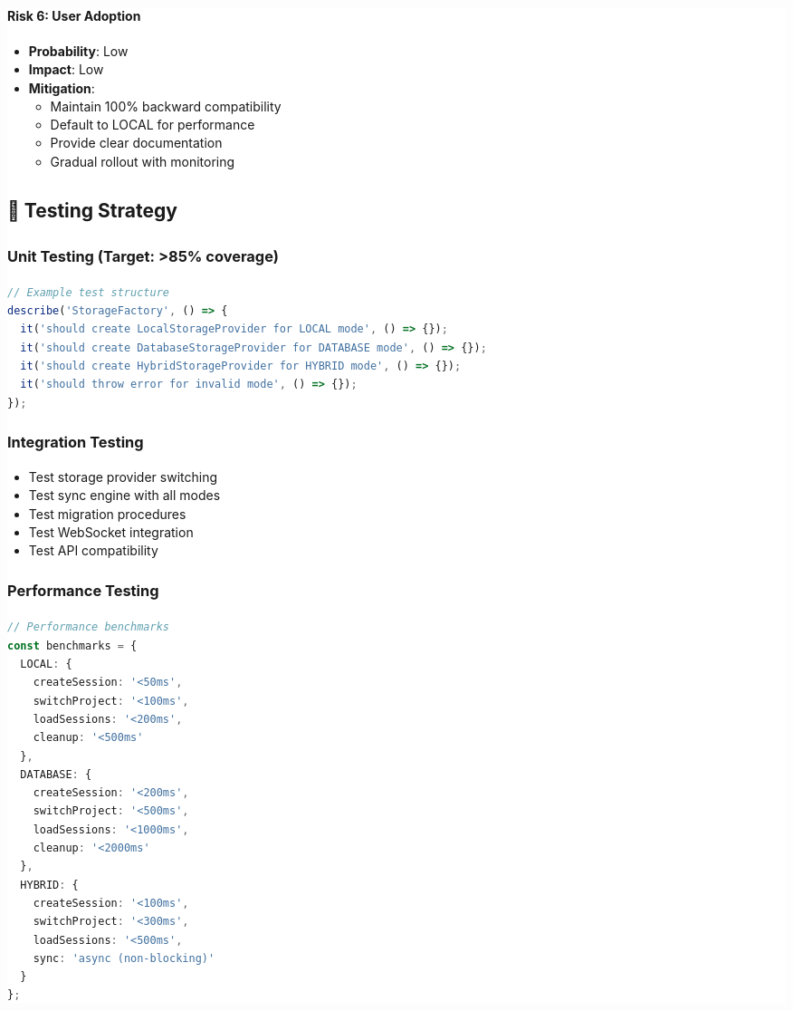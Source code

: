 #### Risk 6: User Adoption
- **Probability**: Low
- **Impact**: Low
- **Mitigation**:
  - Maintain 100% backward compatibility
  - Default to LOCAL for performance
  - Provide clear documentation
  - Gradual rollout with monitoring

## 🧪 Testing Strategy

### Unit Testing (Target: >85% coverage)
```typescript
// Example test structure
describe('StorageFactory', () => {
  it('should create LocalStorageProvider for LOCAL mode', () => {});
  it('should create DatabaseStorageProvider for DATABASE mode', () => {});
  it('should create HybridStorageProvider for HYBRID mode', () => {});
  it('should throw error for invalid mode', () => {});
});
```

### Integration Testing
- Test storage provider switching
- Test sync engine with all modes
- Test migration procedures
- Test WebSocket integration
- Test API compatibility

### Performance Testing
```typescript
// Performance benchmarks
const benchmarks = {
  LOCAL: {
    createSession: '<50ms',
    switchProject: '<100ms',
    loadSessions: '<200ms',
    cleanup: '<500ms'
  },
  DATABASE: {
    createSession: '<200ms',
    switchProject: '<500ms',
    loadSessions: '<1000ms',
    cleanup: '<2000ms'
  },
  HYBRID: {
    createSession: '<100ms',
    switchProject: '<300ms',
    loadSessions: '<500ms',
    sync: 'async (non-blocking)'
  }
};
```
